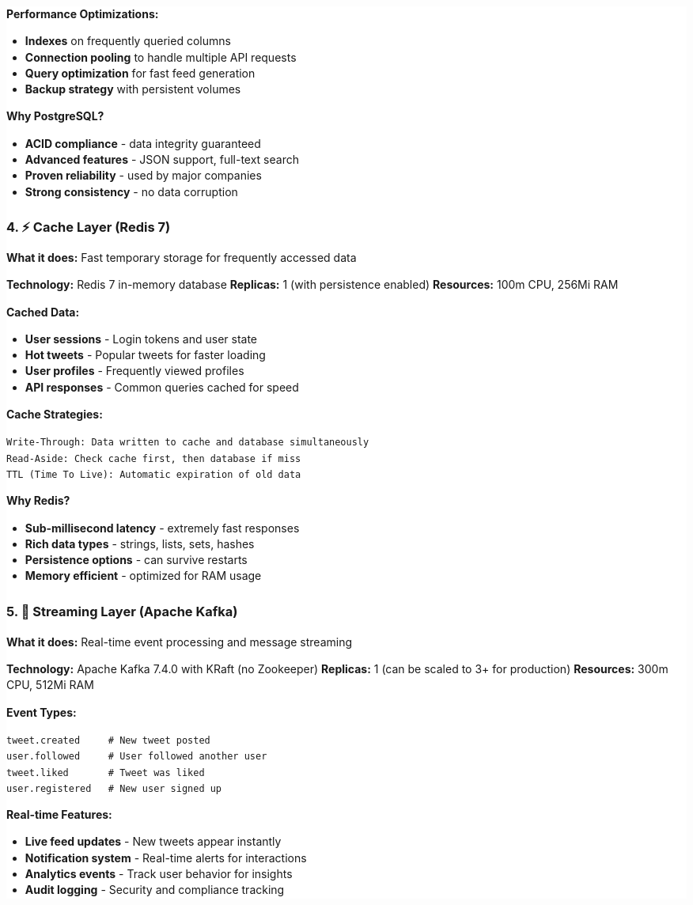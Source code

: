 **Performance Optimizations:**
- **Indexes** on frequently queried columns
- **Connection pooling** to handle multiple API requests
- **Query optimization** for fast feed generation
- **Backup strategy** with persistent volumes

**Why PostgreSQL?**
- **ACID compliance** - data integrity guaranteed
- **Advanced features** - JSON support, full-text search
- **Proven reliability** - used by major companies
- **Strong consistency** - no data corruption

### **4. ⚡ Cache Layer (Redis 7)**

**What it does:** Fast temporary storage for frequently accessed data

**Technology:** Redis 7 in-memory database
**Replicas:** 1 (with persistence enabled)
**Resources:** 100m CPU, 256Mi RAM

**Cached Data:**
- **User sessions** - Login tokens and user state
- **Hot tweets** - Popular tweets for faster loading
- **User profiles** - Frequently viewed profiles
- **API responses** - Common queries cached for speed

**Cache Strategies:**
```
Write-Through: Data written to cache and database simultaneously
Read-Aside: Check cache first, then database if miss
TTL (Time To Live): Automatic expiration of old data
```

**Why Redis?**
- **Sub-millisecond latency** - extremely fast responses
- **Rich data types** - strings, lists, sets, hashes
- **Persistence options** - can survive restarts
- **Memory efficient** - optimized for RAM usage

### **5. 📡 Streaming Layer (Apache Kafka)**

**What it does:** Real-time event processing and message streaming

**Technology:** Apache Kafka 7.4.0 with KRaft (no Zookeeper)
**Replicas:** 1 (can be scaled to 3+ for production)
**Resources:** 300m CPU, 512Mi RAM

**Event Types:**
```
tweet.created     # New tweet posted
user.followed     # User followed another user
tweet.liked       # Tweet was liked
user.registered   # New user signed up
```

**Real-time Features:**
- **Live feed updates** - New tweets appear instantly
- **Notification system** - Real-time alerts for interactions
- **Analytics events** - Track user behavior for insights
- **Audit logging** - Security and compliance tracking
